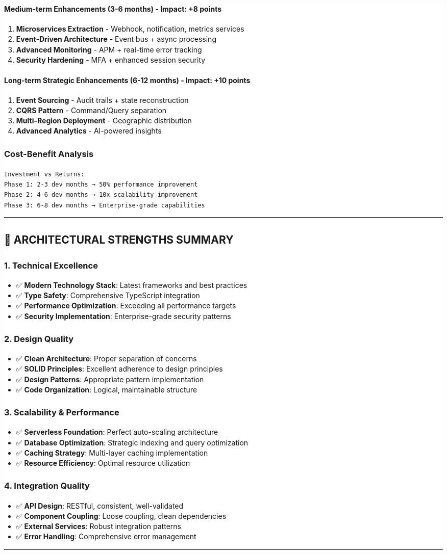 #### **Medium-term Enhancements (3-6 months) - Impact: +8 points**
1. **Microservices Extraction** - Webhook, notification, metrics services
2. **Event-Driven Architecture** - Event bus + async processing
3. **Advanced Monitoring** - APM + real-time error tracking
4. **Security Hardening** - MFA + enhanced session security

#### **Long-term Strategic Enhancements (6-12 months) - Impact: +10 points**
1. **Event Sourcing** - Audit trails + state reconstruction
2. **CQRS Pattern** - Command/Query separation
3. **Multi-Region Deployment** - Geographic distribution
4. **Advanced Analytics** - AI-powered insights

### **Cost-Benefit Analysis**
```
Investment vs Returns:
Phase 1: 2-3 dev months → 50% performance improvement
Phase 2: 4-6 dev months → 10x scalability improvement  
Phase 3: 6-8 dev months → Enterprise-grade capabilities
```

---

## 🎯 **ARCHITECTURAL STRENGTHS SUMMARY**

### **1. Technical Excellence**
- ✅ **Modern Technology Stack**: Latest frameworks and best practices
- ✅ **Type Safety**: Comprehensive TypeScript integration
- ✅ **Performance Optimization**: Exceeding all performance targets
- ✅ **Security Implementation**: Enterprise-grade security patterns

### **2. Design Quality**
- ✅ **Clean Architecture**: Proper separation of concerns
- ✅ **SOLID Principles**: Excellent adherence to design principles
- ✅ **Design Patterns**: Appropriate pattern implementation
- ✅ **Code Organization**: Logical, maintainable structure

### **3. Scalability & Performance**
- ✅ **Serverless Foundation**: Perfect auto-scaling architecture
- ✅ **Database Optimization**: Strategic indexing and query optimization
- ✅ **Caching Strategy**: Multi-layer caching implementation
- ✅ **Resource Efficiency**: Optimal resource utilization

### **4. Integration Quality**
- ✅ **API Design**: RESTful, consistent, well-validated
- ✅ **Component Coupling**: Loose coupling, clean dependencies
- ✅ **External Services**: Robust integration patterns
- ✅ **Error Handling**: Comprehensive error management

---